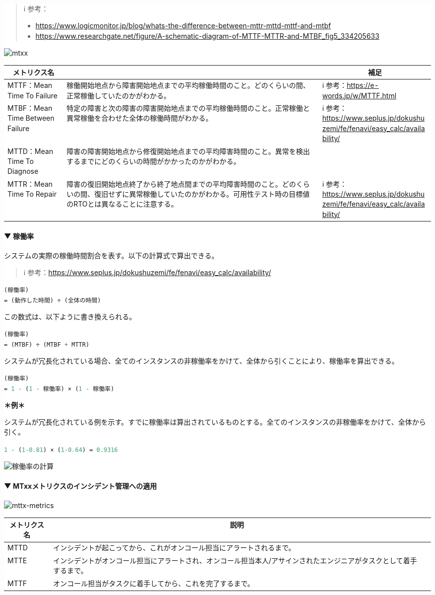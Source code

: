 > ℹ️ 参考：
>
> - https://www.logicmonitor.jp/blog/whats-the-difference-between-mttr-mttd-mttf-and-mtbf
> - https://www.researchgate.net/figure/A-schematic-diagram-of-MTTF-MTTR-and-MTBF_fig5_334205633

![mtxx](https://raw.githubusercontent.com/hiroki-it/tech-notebook/master/images/mtxx.png)

| メトリクス名                    |                                                              | 補足                                                         |
| ------------------------------- | ------------------------------------------------------------ | ------------------------------------------------------------ |
| MTTF：Mean Time To Failure      | 稼働開始地点から障害開始地点までの平均稼働時間のこと。どのくらいの間、正常稼働していたのかがわかる。 | ℹ️ 参考：https://e-words.jp/w/MTTF.html                         |
| MTBF：Mean Time Between Failure | 特定の障害と次の障害の障害開始地点までの平均稼働時間のこと。正常稼働と異常稼働を合わせた全体の稼働時間がわかる。 | ℹ️ 参考：https://www.seplus.jp/dokushuzemi/fe/fenavi/easy_calc/availability/ |
| MTTD：Mean Time To Diagnose     | 障害の障害開始地点から修復開始地点までの平均障害時間のこと。異常を検出するまでにどのくらいの時間がかかったのかがわかる。 |                                                              |
| MTTR：Mean Time To Repair       | 障害の復旧開始地点終了から終了地点間までの平均障害時間のこと。どのくらいの間、復旧せずに異常稼働していたのかがわかる。可用性テスト時の目標値のRTOとは異なることに注意する。 | ℹ️ 参考：https://www.seplus.jp/dokushuzemi/fe/fenavi/easy_calc/availability/ |

#### ▼ 稼働率

システムの実際の稼働時間割合を表す。以下の計算式で算出できる。

> ℹ️ 参考：https://www.seplus.jp/dokushuzemi/fe/fenavi/easy_calc/availability/

```mathematica
(稼働率)
= (動作した時間) ÷ (全体の時間)
```

この数式は、以下ように書き換えられる。

```mathematica
(稼働率)
= (MTBF) ÷ (MTBF + MTTR)
```

システムが冗長化されている場合、全てのインスタンスの非稼働率をかけて、全体から引くことにより、稼働率を算出できる。

```mathematica
(稼働率)
= 1 - (1 - 稼働率) × (1 - 稼働率)
```

**＊例＊**

システムが冗長化されている例を示す。すでに稼働率は算出されているものとする。全てのインスタンスの非稼働率をかけて、全体から引く。

```mathematica
1 - (1-0.81) × (1-0.64) = 0.9316
```

![稼働率の計算](https://raw.githubusercontent.com/hiroki-it/tech-notebook/master/images/稼働率の計算.jpg)

#### ▼ MTxxメトリクスのインシデント管理への適用

![mttx-metrics](https://raw.githubusercontent.com/hiroki-it/tech-notebook/master/images/mttx-metrics.png)

| メトリクス名 | 説明                                                         |      |
| ------------ | ------------------------------------------------------------ | ---- |
| MTTD         | インシデントが起こってから、これがオンコール担当にアラートされるまで。 |      |
| MTTE         | インシデントがオンコール担当にアラートされ、オンコール担当本人/アサインされたエンジニアがタスクとして着手するまで。 |      |
| MTTF         | オンコール担当がタスクに着手してから、これを完了するまで。   |      |
